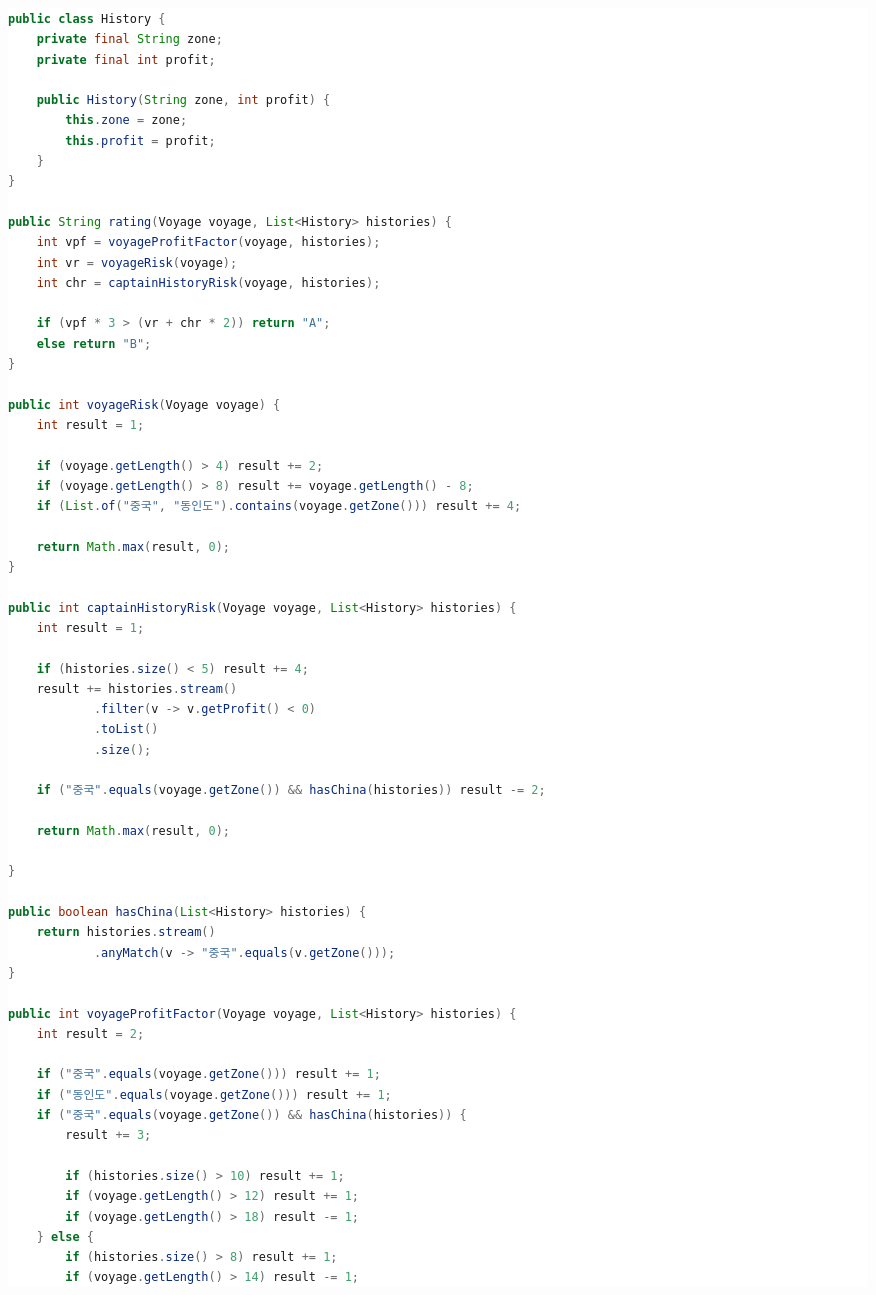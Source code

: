 ```java
public class History {  
    private final String zone;  
    private final int profit;  
  
    public History(String zone, int profit) {  
        this.zone = zone;  
        this.profit = profit;  
    }  
}

public String rating(Voyage voyage, List<History> histories) {  
    int vpf = voyageProfitFactor(voyage, histories);  
    int vr = voyageRisk(voyage);  
    int chr = captainHistoryRisk(voyage, histories);  
  
    if (vpf * 3 > (vr + chr * 2)) return "A";  
    else return "B";  
}  
  
public int voyageRisk(Voyage voyage) {  
    int result = 1;  
  
    if (voyage.getLength() > 4) result += 2;  
    if (voyage.getLength() > 8) result += voyage.getLength() - 8;  
    if (List.of("중국", "동인도").contains(voyage.getZone())) result += 4;  
  
    return Math.max(result, 0);  
}  
  
public int captainHistoryRisk(Voyage voyage, List<History> histories) {  
    int result = 1;  
  
    if (histories.size() < 5) result += 4;  
    result += histories.stream()  
            .filter(v -> v.getProfit() < 0)  
            .toList()  
            .size();  
  
    if ("중국".equals(voyage.getZone()) && hasChina(histories)) result -= 2;  
  
    return Math.max(result, 0);  
  
}  
  
public boolean hasChina(List<History> histories) {  
    return histories.stream()  
            .anyMatch(v -> "중국".equals(v.getZone()));  
}  
  
public int voyageProfitFactor(Voyage voyage, List<History> histories) {  
    int result = 2;  
  
    if ("중국".equals(voyage.getZone())) result += 1;  
    if ("동인도".equals(voyage.getZone())) result += 1;  
    if ("중국".equals(voyage.getZone()) && hasChina(histories)) {  
        result += 3;  
  
        if (histories.size() > 10) result += 1;  
        if (voyage.getLength() > 12) result += 1;  
        if (voyage.getLength() > 18) result -= 1;  
    } else {  
        if (histories.size() > 8) result += 1;  
        if (voyage.getLength() > 14) result -= 1;  
```